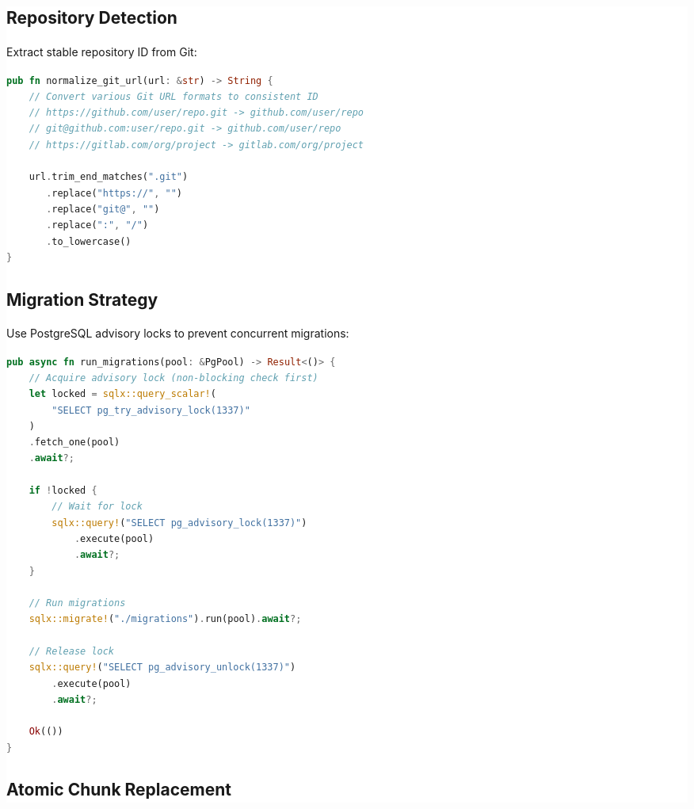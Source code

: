 ## Repository Detection

Extract stable repository ID from Git:

```rust
pub fn normalize_git_url(url: &str) -> String {
    // Convert various Git URL formats to consistent ID
    // https://github.com/user/repo.git -> github.com/user/repo
    // git@github.com:user/repo.git -> github.com/user/repo
    // https://gitlab.com/org/project -> gitlab.com/org/project
    
    url.trim_end_matches(".git")
       .replace("https://", "")
       .replace("git@", "")
       .replace(":", "/")
       .to_lowercase()
}
```

## Migration Strategy

Use PostgreSQL advisory locks to prevent concurrent migrations:

```rust
pub async fn run_migrations(pool: &PgPool) -> Result<()> {
    // Acquire advisory lock (non-blocking check first)
    let locked = sqlx::query_scalar!(
        "SELECT pg_try_advisory_lock(1337)"
    )
    .fetch_one(pool)
    .await?;
    
    if !locked {
        // Wait for lock
        sqlx::query!("SELECT pg_advisory_lock(1337)")
            .execute(pool)
            .await?;
    }
    
    // Run migrations
    sqlx::migrate!("./migrations").run(pool).await?;
    
    // Release lock
    sqlx::query!("SELECT pg_advisory_unlock(1337)")
        .execute(pool)
        .await?;
    
    Ok(())
}
```

## Atomic Chunk Replacement
